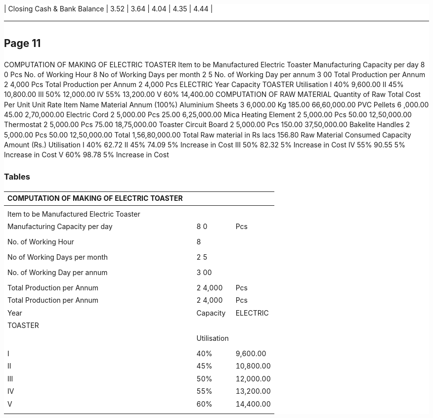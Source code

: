 | Closing Cash & Bank Balance | 3.52 | 3.64 | 4.04 | 4.35 | 4.44 |

---

## Page 11

COMPUTATION OF MAKING OF ELECTRIC TOASTER Item to be Manufactured Electric Toaster Manufacturing Capacity per day 8 0 Pcs No. of Working Hour 8 No of Working Days per month 2 5 No. of Working Day per annum 3 00 Total Production per Annum 2 4,000 Pcs Total Production per Annum 2 4,000 Pcs ELECTRIC Year Capacity TOASTER Utilisation I 40% 9,600.00 II 45% 10,800.00 III 50% 12,000.00 IV 55% 13,200.00 V 60% 14,400.00 COMPUTATION OF RAW MATERIAL Quantity of Raw Total Cost Per Unit Unit Rate Item Name Material Annum (100%) Aluminium Sheets 3 6,000.00 Kg 185.00 66,60,000.00 PVC Pellets 6 ,000.00 45.00 2,70,000.00 Electric Cord 2 5,000.00 Pcs 25.00 6,25,000.00 Mica Heating Element 2 5,000.00 Pcs 50.00 12,50,000.00 Thermostat 2 5,000.00 Pcs 75.00 18,75,000.00 Toaster Circuit Board 2 5,000.00 Pcs 150.00 37,50,000.00 Bakelite Handles 2 5,000.00 Pcs 50.00 12,50,000.00 Total 1,56,80,000.00 Total Raw material in Rs lacs 156.80 Raw Material Consumed Capacity Amount (Rs.) Utilisation I 40% 62.72 II 45% 74.09 5% Increase in Cost III 50% 82.32 5% Increase in Cost IV 55% 90.55 5% Increase in Cost V 60% 98.78 5% Increase in Cost

### Tables

| COMPUTATION OF MAKING OF ELECTRIC TOASTER |  |  |  |
|---|---|---|---|
|  |  |  |  |
| Item to be Manufactured Electric Toaster |  |  |  |
| Manufacturing Capacity per day |  | 8 0 | Pcs |
|  |  |  |  |
| No. of Working Hour |  | 8 |  |
|  |  |  |  |
| No of Working Days per month |  | 2 5 |  |
|  |  |  |  |
| No. of Working Day per annum |  | 3 00 |  |
|  |  |  |  |
| Total Production per Annum |  | 2 4,000 | Pcs |
| Total Production per Annum |  | 2 4,000 | Pcs |
| Year |  | Capacity | ELECTRIC
TOASTER |
|  |  | Utilisation |  |
|  |  |  |  |
| I |  | 40% | 9,600.00 |
| II |  | 45% | 10,800.00 |
| III |  | 50% | 12,000.00 |
| IV |  | 55% | 13,200.00 |
| V |  | 60% | 14,400.00 |
|  |  |  |  |
